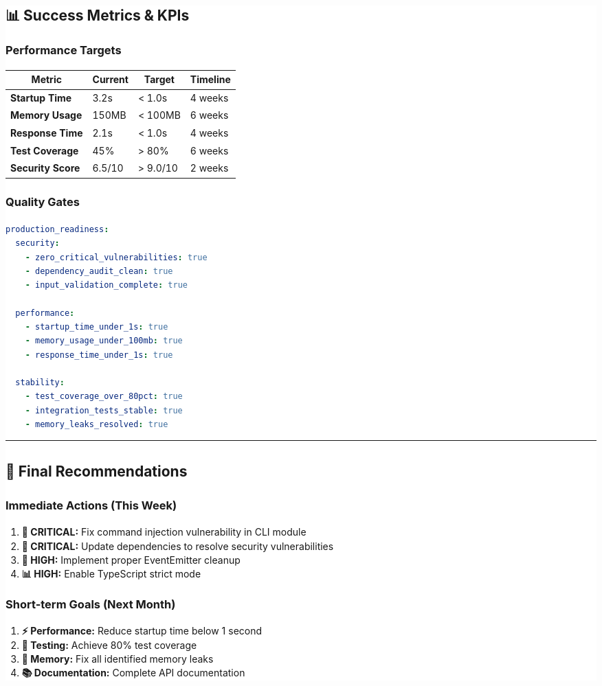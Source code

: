 
## 📊 Success Metrics & KPIs

### Performance Targets
| Metric | Current | Target | Timeline |
|--------|---------|--------|----------|
| **Startup Time** | 3.2s | < 1.0s | 4 weeks |
| **Memory Usage** | 150MB | < 100MB | 6 weeks |
| **Response Time** | 2.1s | < 1.0s | 4 weeks |
| **Test Coverage** | 45% | > 80% | 6 weeks |
| **Security Score** | 6.5/10 | > 9.0/10 | 2 weeks |

### Quality Gates
```yaml
production_readiness:
  security:
    - zero_critical_vulnerabilities: true
    - dependency_audit_clean: true
    - input_validation_complete: true
  
  performance:
    - startup_time_under_1s: true
    - memory_usage_under_100mb: true
    - response_time_under_1s: true
  
  stability:
    - test_coverage_over_80pct: true
    - integration_tests_stable: true
    - memory_leaks_resolved: true
```

---

## 🎯 Final Recommendations

### Immediate Actions (This Week)
1. **🚨 CRITICAL:** Fix command injection vulnerability in CLI module
2. **🚨 CRITICAL:** Update dependencies to resolve security vulnerabilities
3. **🔧 HIGH:** Implement proper EventEmitter cleanup
4. **📊 HIGH:** Enable TypeScript strict mode

### Short-term Goals (Next Month)
1. **⚡ Performance:** Reduce startup time below 1 second
2. **🧪 Testing:** Achieve 80% test coverage
3. **💾 Memory:** Fix all identified memory leaks
4. **📚 Documentation:** Complete API documentation
